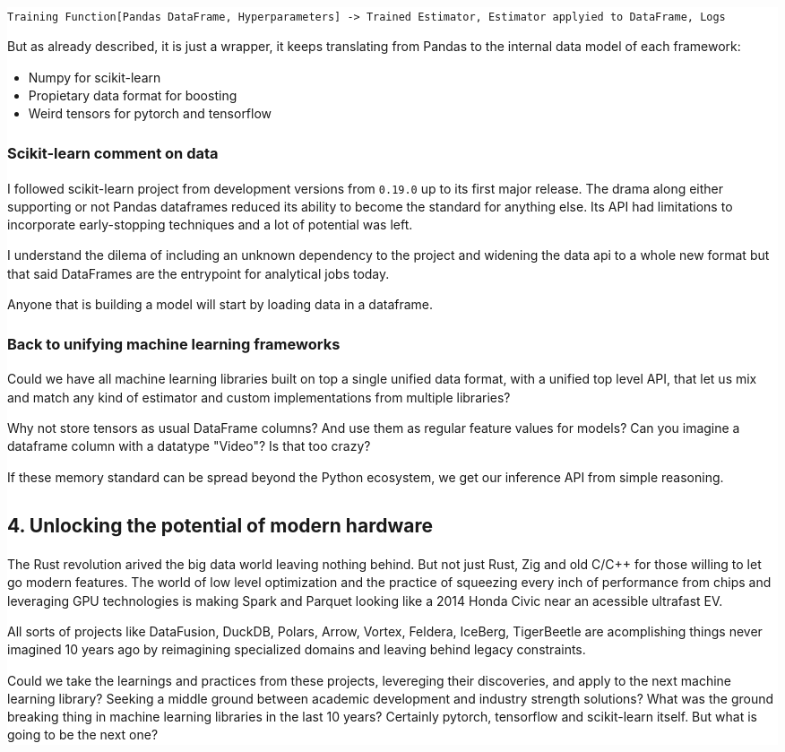 ```
Training Function[Pandas DataFrame, Hyperparameters] -> Trained Estimator, Estimator applyied to DataFrame, Logs
```

But as already described, it is just a wrapper, it keeps translating from Pandas to the internal
data model of each framework:

- Numpy for scikit-learn
- Propietary data format for boosting
- Weird tensors for pytorch and tensorflow

### Scikit-learn comment on data

I followed scikit-learn project from development versions from `0.19.0` up to its first major release.
The drama along either supporting or not Pandas dataframes reduced its ability to become the
standard for anything else. Its API had limitations to incorporate early-stopping techniques
and a lot of potential was left.

I understand the dilema of including an unknown dependency to the project and 
widening the data api to a whole new format but that said DataFrames are
the entrypoint for analytical jobs today.

Anyone that is building a model will start by loading data in a dataframe.

### Back to unifying machine learning frameworks

Could we have all machine learning libraries built on top a single unified
data format, with a unified top level API, that let us mix and match
any kind of estimator and custom implementations from multiple libraries?

Why not store tensors as usual DataFrame columns? And use them as regular
feature values for models? Can you imagine a dataframe column with a datatype
"Video"? Is that too crazy?

If these memory standard can be spread beyond the Python ecosystem, we get our
inference API from simple reasoning.

## 4. Unlocking the potential of modern hardware

The Rust revolution arived the big data world leaving nothing behind. But not just Rust,
Zig and old C/C++ for those willing to let go modern features.
The world of low level optimization and the practice of squeezing every inch of performance
from chips and leveraging GPU technologies is making Spark and Parquet looking like a
2014 Honda Civic near an acessible ultrafast EV.

All sorts of projects like DataFusion, DuckDB, Polars, Arrow, Vortex, Feldera, IceBerg, TigerBeetle
are acomplishing things never imagined 10 years ago by reimagining specialized domains
and leaving behind legacy constraints.

Could we take the learnings and practices from these projects, levereging their discoveries,
and apply to the next machine learning library? Seeking a middle ground between academic
development and industry strength solutions? What was the ground breaking thing
in machine learning libraries in the last 10 years? Certainly pytorch,
tensorflow and scikit-learn itself. But what is going to be the next one?
